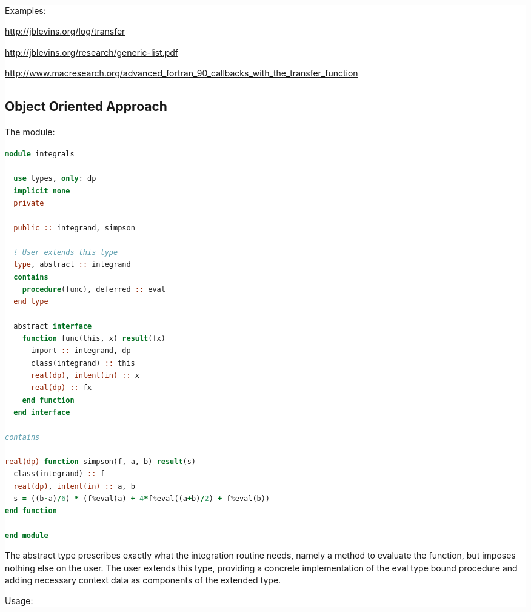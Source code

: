 Examples:

<http://jblevins.org/log/transfer>

<http://jblevins.org/research/generic-list.pdf>

<http://www.macresearch.org/advanced_fortran_90_callbacks_with_the_transfer_function>

## Object Oriented Approach

The module:

```fortran
module integrals

  use types, only: dp
  implicit none
  private

  public :: integrand, simpson

  ! User extends this type
  type, abstract :: integrand
  contains
    procedure(func), deferred :: eval
  end type

  abstract interface
    function func(this, x) result(fx)
      import :: integrand, dp
      class(integrand) :: this
      real(dp), intent(in) :: x
      real(dp) :: fx
    end function
  end interface

contains

real(dp) function simpson(f, a, b) result(s)
  class(integrand) :: f
  real(dp), intent(in) :: a, b
  s = ((b-a)/6) * (f%eval(a) + 4*f%eval((a+b)/2) + f%eval(b))
end function

end module
```

The abstract type prescribes exactly what the integration routine needs,
namely a method to evaluate the function, but imposes nothing else on
the user. The user extends this type, providing a concrete
implementation of the eval type bound procedure and adding necessary
context data as components of the extended type.

Usage:
